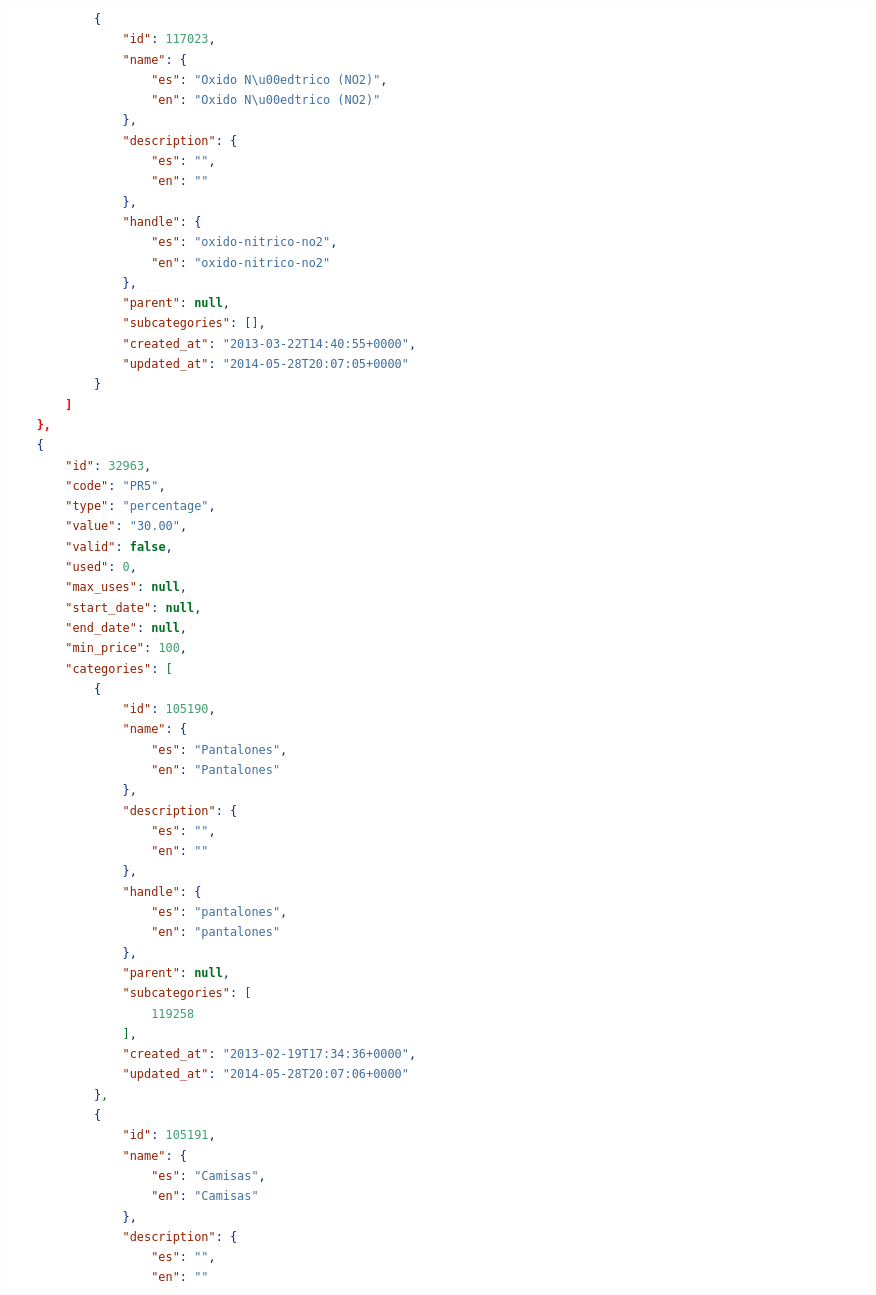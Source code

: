 ```json
            {
                "id": 117023,
                "name": {
                    "es": "Oxido N\u00edtrico (NO2)",
                    "en": "Oxido N\u00edtrico (NO2)"
                },
                "description": {
                    "es": "",
                    "en": ""
                },
                "handle": {
                    "es": "oxido-nitrico-no2",
                    "en": "oxido-nitrico-no2"
                },
                "parent": null,
                "subcategories": [],
                "created_at": "2013-03-22T14:40:55+0000",
                "updated_at": "2014-05-28T20:07:05+0000"
            }
        ]
    },
    {
        "id": 32963,
        "code": "PR5",
        "type": "percentage",
        "value": "30.00",
        "valid": false,
        "used": 0,
        "max_uses": null,
        "start_date": null,
        "end_date": null,
        "min_price": 100,
        "categories": [
            {
                "id": 105190,
                "name": {
                    "es": "Pantalones",
                    "en": "Pantalones"
                },
                "description": {
                    "es": "",
                    "en": ""
                },
                "handle": {
                    "es": "pantalones",
                    "en": "pantalones"
                },
                "parent": null,
                "subcategories": [
                    119258
                ],
                "created_at": "2013-02-19T17:34:36+0000",
                "updated_at": "2014-05-28T20:07:06+0000"
            },
            {
                "id": 105191,
                "name": {
                    "es": "Camisas",
                    "en": "Camisas"
                },
                "description": {
                    "es": "",
                    "en": ""
```
